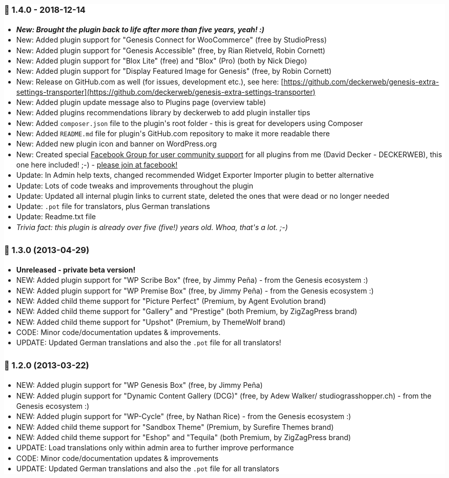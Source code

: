 
### 🎉 1.4.0 - 2018-12-14 
* ***New: Brought the plugin back to life after more than five years, yeah! :)***
* New: Added plugin support for "Genesis Connect for WooCommerce" (free by StudioPress)
* New: Added plugin support for "Genesis Accessible" (free, by Rian Rietveld, Robin Cornett)
* New: Added plugin support for "Blox Lite" (free) and "Blox" (Pro) (both by Nick Diego)
* New: Added plugin support for "Display Featured Image for Genesis" (free, by Robin Cornett)
* New: Release on GitHub.com as well (for issues, development etc.), see here: [https://github.com/deckerweb/genesis-extra-settings-transporter](https://github.com/deckerweb/genesis-extra-settings-transporter)
* New: Added plugin update message also to Plugins page (overview table)
* New: Added plugins recommendations library by deckerweb to add plugin installer tips
* New: Added `composer.json` file to the plugin's root folder - this is great for developers using Composer
* New: Added `README.md` file for plugin's GitHub.com repository to make it more readable there
* New: Added new plugin icon and banner on WordPress.org
* New: Created special [Facebook Group for user community support](https://www.facebook.com/groups/deckerweb.wordpress.plugins/) for all plugins from me (David Decker - DECKERWEB), this one here included! ;-) - [please join at facebook!](https://www.facebook.com/groups/deckerweb.wordpress.plugins/)
* Update: In Admin help texts, changed recommended Widget Exporter Importer plugin to better alternative
* Update: Lots of code tweaks and improvements throughout the plugin
* Update: Updated all internal plugin links to current state, deleted the ones that were dead or no longer needed
* Update: `.pot` file for translators, plus German translations
* Update: Readme.txt file
* *Trivia fact: this plugin is already over five (five!) years old. Whoa, that's a lot. ;-)*



### 🎉 1.3.0 (2013-04-29) 
* **Unreleased - private beta version!**
* NEW: Added plugin support for "WP Scribe Box" (free, by Jimmy Peña) - from the Genesis ecosystem :)
* NEW: Added plugin support for "WP Premise Box" (free, by Jimmy Peña) - from the Genesis ecosystem :)
* NEW: Added child theme support for "Picture Perfect" (Premium, by Agent Evolution brand)
* NEW: Added child theme support for "Gallery" and "Prestige" (both Premium, by ZigZagPress brand)
* NEW: Added child theme support for "Upshot" (Premium, by ThemeWolf brand)
* CODE: Minor code/documentation updates & improvements.
* UPDATE: Updated German translations and also the `.pot` file for all translators!



### 🎉 1.2.0 (2013-03-22) 
* NEW: Added plugin support for "WP Genesis Box" (free, by Jimmy Peña)
* NEW: Added plugin support for "Dynamic Content Gallery (DCG)" (free, by Adew Walker/ studiograsshopper.ch) - from the Genesis ecosystem :)
* NEW: Added plugin support for "WP-Cycle" (free, by Nathan Rice) - from the Genesis ecosystem :)
* NEW: Added child theme support for "Sandbox Theme" (Premium, by Surefire Themes brand)
* NEW: Added child theme support for "Eshop" and "Tequila" (both Premium, by ZigZagPress brand)
* UPDATE: Load translations only within admin area to further improve performance
* CODE: Minor code/documentation updates & improvements
* UPDATE: Updated German translations and also the `.pot` file for all translators
